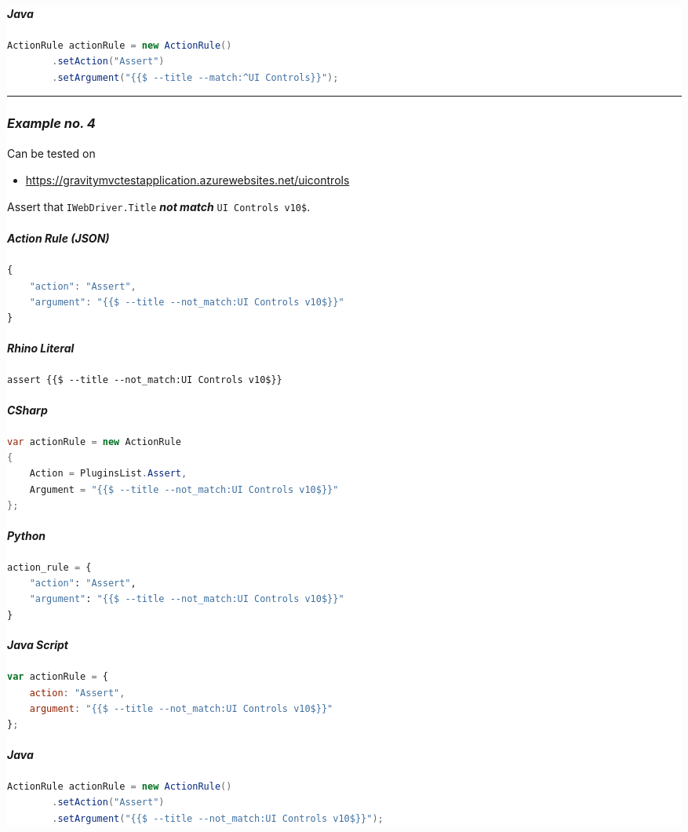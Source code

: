 #### _Java_
```java
ActionRule actionRule = new ActionRule()
        .setAction("Assert")
        .setArgument("{{$ --title --match:^UI Controls}}");
```

***

### _Example no. 4_
Can be tested on
* https://gravitymvctestapplication.azurewebsites.net/uicontrols

Assert that ```IWebDriver.Title``` _**not match**_ ```UI Controls v10$```.

#### _Action Rule (JSON)_
```js
{
    "action": "Assert",
    "argument": "{{$ --title --not_match:UI Controls v10$}}"
}
```

#### _Rhino Literal_
```
assert {{$ --title --not_match:UI Controls v10$}}
```

#### _CSharp_
```csharp
var actionRule = new ActionRule
{
    Action = PluginsList.Assert,
    Argument = "{{$ --title --not_match:UI Controls v10$}}"
};
```

#### _Python_
```python
action_rule = {
    "action": "Assert",
    "argument": "{{$ --title --not_match:UI Controls v10$}}"
}
```

#### _Java Script_
```js
var actionRule = {
    action: "Assert",
    argument: "{{$ --title --not_match:UI Controls v10$}}"
};
```

#### _Java_
```java
ActionRule actionRule = new ActionRule()
        .setAction("Assert")
        .setArgument("{{$ --title --not_match:UI Controls v10$}}");
```
